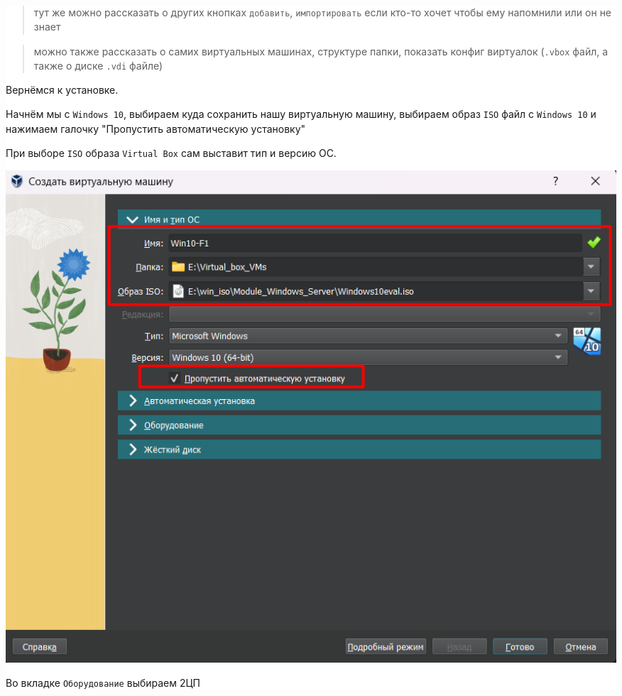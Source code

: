 > тут же можно рассказать о других кнопках `добавить`, `импортировать` если кто-то хочет чтобы ему напомнили или он не знает

> можно также рассказать о самих виртуальных машинах, структуре папки, показать конфиг виртуалок (`.vbox` файл, а также о диске `.vdi` файле)

Вернёмся к установке.

Начнём мы с `Windows 10`, выбираем куда сохранить нашу виртуальную машину, выбираем образ `ISO` файл с `Windows 10` и нажимаем галочку "Пропустить автоматическую установку"

При выборе `ISO` образа `Virtual Box` сам выставит тип и версию ОС.

![vm_create_select_iso](images/vm_create_select_iso.png)

Во вкладке `Оборудование` выбираем 2ЦП
